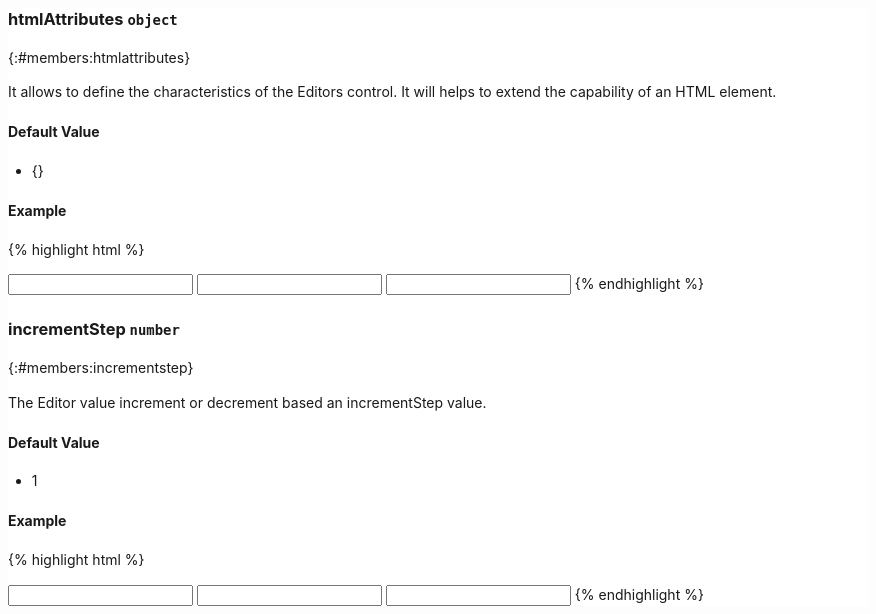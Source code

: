 


### htmlAttributes `object`
{:#members:htmlattributes}



It allows to define the characteristics of the Editors control. It will helps to extend the capability of an HTML element.


#### Default Value




* {}




#### Example



{% highlight html %}
 
<input id="numeric" type="text" /> 
 
<input id="currency" type="text" /> 
 
<input id="percentage" type="text" /> 
 
<script>
//To Set HtmlAttributes API value during initialization  
        $("#numeric").ejNumericTextbox({ htmlAttributes : {disabled:"disabled"} });     
        $("#currency").ejCurrencyTextbox({ htmlAttributes : {disabled:"disabled"}});
        $("#percentage").ejPercentageTextbox({ htmlAttributes : {disabled:"disabled"}});
</script>{% endhighlight %}




### incrementStep `number`
{:#members:incrementstep}




The Editor value increment or decrement based an incrementStep value.


#### Default Value




* 1




#### Example



{% highlight html %}
 
<input id="numeric" type="text" /> 
 
<input id="currency" type="text" /> 
 
<input id="percentage" type="text" /> 
 
<script>
//To set incrementStep API value during initialization  
        $("#numeric").ejNumericTextbox({ incrementStep: 2, value:5  }); 
        $("#currency").ejCurrencyTextbox({ incrementStep: 2 , value:55 });
        $("#percentage").ejPercentageTextbox({ incrementStep: 2, value:50  });                   
</script>{% endhighlight %}
